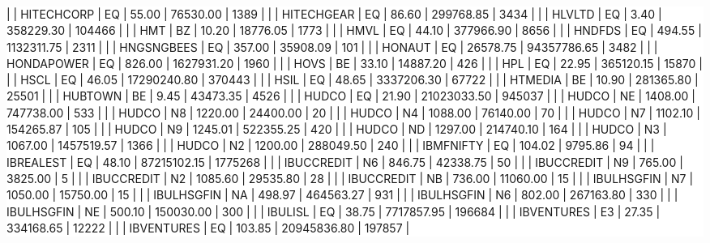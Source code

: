|  | HITECHCORP | EQ | 55.00 | 76530.00 | 1389 |
|  | HITECHGEAR | EQ | 86.60 | 299768.85 | 3434 |
|  | HLVLTD | EQ | 3.40 | 358229.30 | 104466 |
|  | HMT | BZ | 10.20 | 18776.05 | 1773 |
|  | HMVL | EQ | 44.10 | 377966.90 | 8656 |
|  | HNDFDS | EQ | 494.55 | 1132311.75 | 2311 |
|  | HNGSNGBEES | EQ | 357.00 | 35908.09 | 101 |
|  | HONAUT | EQ | 26578.75 | 94357786.65 | 3482 |
|  | HONDAPOWER | EQ | 826.00 | 1627931.20 | 1960 |
|  | HOVS | BE | 33.10 | 14887.20 | 426 |
|  | HPL | EQ | 22.95 | 365120.15 | 15870 |
|  | HSCL | EQ | 46.05 | 17290240.80 | 370443 |
|  | HSIL | EQ | 48.65 | 3337206.30 | 67722 |
|  | HTMEDIA | BE | 10.90 | 281365.80 | 25501 |
|  | HUBTOWN | BE | 9.45 | 43473.35 | 4526 |
|  | HUDCO | EQ | 21.90 | 21023033.50 | 945037 |
|  | HUDCO | NE | 1408.00 | 747738.00 | 533 |
|  | HUDCO | N8 | 1220.00 | 24400.00 | 20 |
|  | HUDCO | N4 | 1088.00 | 76140.00 | 70 |
|  | HUDCO | N7 | 1102.10 | 154265.87 | 105 |
|  | HUDCO | N9 | 1245.01 | 522355.25 | 420 |
|  | HUDCO | ND | 1297.00 | 214740.10 | 164 |
|  | HUDCO | N3 | 1067.00 | 1457519.57 | 1366 |
|  | HUDCO | N2 | 1200.00 | 288049.50 | 240 |
|  | IBMFNIFTY | EQ | 104.02 | 9795.86 | 94 |
|  | IBREALEST | EQ | 48.10 | 87215102.15 | 1775268 |
|  | IBUCCREDIT | N6 | 846.75 | 42338.75 | 50 |
|  | IBUCCREDIT | N9 | 765.00 | 3825.00 | 5 |
|  | IBUCCREDIT | N2 | 1085.60 | 29535.80 | 28 |
|  | IBUCCREDIT | NB | 736.00 | 11060.00 | 15 |
|  | IBULHSGFIN | N7 | 1050.00 | 15750.00 | 15 |
|  | IBULHSGFIN | NA | 498.97 | 464563.27 | 931 |
|  | IBULHSGFIN | N6 | 802.00 | 267163.80 | 330 |
|  | IBULHSGFIN | NE | 500.10 | 150030.00 | 300 |
|  | IBULISL | EQ | 38.75 | 7717857.95 | 196684 |
|  | IBVENTURES | E3 | 27.35 | 334168.65 | 12222 |
|  | IBVENTURES | EQ | 103.85 | 20945836.80 | 197857 |